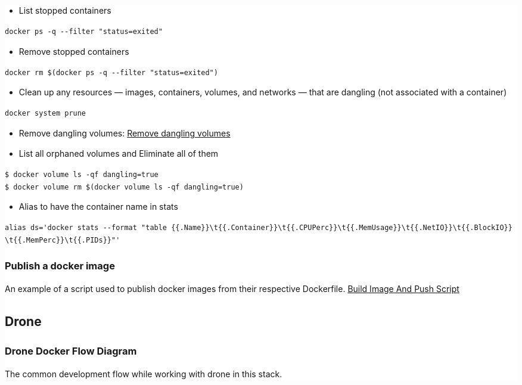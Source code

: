 - List stopped containers
```
docker ps -q --filter "status=exited"
```

- Remove stopped containers
```
docker rm $(docker ps -q --filter "status=exited")
```

- Clean up any resources — images, containers, volumes, and networks — that are dangling (not associated with a container)
```
docker system prune
```

- Remove dangling volumes: 
[Remove dangling volumes](https://stackoverflow.com/questions/27812807/orphaned-docker-mounted-host-volumes)

- List all orphaned volumes and Eliminate all of them
```
$ docker volume ls -qf dangling=true
$ docker volume rm $(docker volume ls -qf dangling=true)
```

- Alias to have the container name in stats
```
alias ds='docker stats --format "table {{.Name}}\t{{.Container}}\t{{.CPUPerc}}\t{{.MemUsage}}\t{{.NetIO}}\t{{.BlockIO}}\t{{.MemPerc}}\t{{.PIDs}}"'
```

### Publish a docker image

An example of a script used to publish docker images from their respective Dockerfile.
[Build Image And Push Script](https://gitea.avd.ulaval.ca/AVD/avddockers/src/branch/master/drill/buildimage_and_push.sh)


## Drone

### Drone Docker Flow Diagram

The common development flow while working with drone in this stack.
